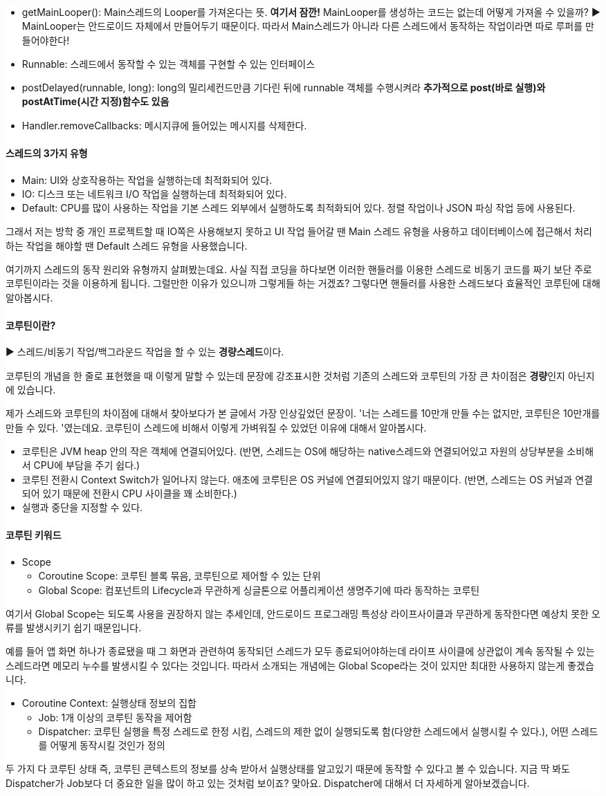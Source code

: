 * getMainLooper(): Main스레드의 Looper를 가져온다는 뜻. **여기서 잠깐!**  MainLooper를 생성하는 코드는 없는데 어떻게 가져올 수 있을까? ▶️ MainLooper는 안드로이드 자체에서 만들어두기 때문이다. 따라서 Main스레드가 아니라 다른 스레드에서 동작하는 작업이라면 따로 루퍼를 만들어야한다!            

* Runnable: 스레드에서 동작할 수 있는 객체를 구현할 수 있는 인터페이스          

* postDelayed(runnable, long): long의 밀리세컨드만큼 기다린 뒤에 runnable 객체를 수행시켜라 
**추가적으로 post(바로 실행)와 postAtTime(시간 지정)함수도 있음**    

* Handler.removeCallbacks: 메시지큐에 들어있는 메시지를 삭제한다.      



#### 스레드의 3가지 유형

* Main: UI와 상호작용하는 작업을 실행하는데 최적화되어 있다.
* IO: 디스크 또는 네트워크 I/O 작업을 실행하는데 최적화되어 있다.
* Default: CPU를 많이 사용하는 작업을 기본 스레드 외부에서 실행하도록 최적화되어 있다. 정렬 작업이나 JSON 파싱 작업 등에 사용된다.      

그래서 저는 방학 중 개인 프로젝트할 때 IO쪽은 사용해보지 못하고 UI 작업 들어갈 땐 Main 스레드 유형을 사용하고 데이터베이스에 접근해서 처리하는 작업을 해야할 땐 Default 스레드 유형을 사용했습니다.       

여기까지 스레드의 동작 원리와 유형까지 살펴봤는데요. 사실 직접 코딩을 하다보면 이러한 핸들러를 이용한 스레드로 비동기 코드를 짜기 보단 주로 코루틴이라는 것을 이용하게 됩니다. 그럴만한 이유가 있으니까 그렇게들 하는 거겠죠? 그렇다면 핸들러를 사용한 스레드보다 효율적인 코루틴에 대해 알아봅시다.         

#### 코루틴이란?

▶️ 스레드/비동기 작업/백그라운드 작업을 할 수 있는 **경량스레드**이다.     

코루틴의 개념을 한 줄로 표현했을 때 이렇게 말할 수 있는데 문장에 강조표시한 것처럼 기존의 스레드와 코루틴의 가장 큰 차이점은 **경량**인지 아닌지에 있습니다.        

제가 스레드와 코루틴의 차이점에 대해서 찾아보다가 본 글에서 가장 인상깊었던 문장이. '너는 스레드를 10만개 만들 수는 없지만, 코루틴은 10만개를 만들 수 있다. '였는데요. 코루틴이 스레드에 비해서 이렇게 가벼워질 수 있었던 이유에 대해서 알아봅시다.      

* 코루틴은 JVM heap 안의 작은 객체에 연결되어있다. (반면, 스레드는 OS에 해당하는 native스레드와 연결되어있고 자원의 상당부분을 소비해서 CPU에 부담을 주기 쉽다.)
* 코루틴 전환시 Context Switch가 일어나지 않는다. 애초에 코루틴은 OS 커널에 연결되어있지 않기 때문이다. (반면, 스레드는 OS 커널과 연결되어 있기 때문에 전환시 CPU 사이클을 꽤 소비한다.)
* 실행과 중단을 지정할 수 있다.



#### 코루틴 키워드

* Scope
  * Coroutine Scope: 코루틴 블록 묶음, 코루틴으로 제어할 수 있는 단위
  * Global Scope: 컴포넌트의 Lifecycle과 무관하게 싱글톤으로 어플리케이션 생명주기에 따라 동작하는 코루틴

여기서 Global Scope는 되도록 사용을 권장하지 않는 추세인데, 안드로이드 프로그래밍 특성상 라이프사이클과 무관하게 동작한다면 예상치 못한 오류를 발생시키기 쉽기 때문입니다.      

예를 들어 앱 화면 하나가 종료됐을 때 그 화면과 관련하여 동작되던 스레드가 모두 종료되어야하는데 라이프 사이클에 상관없이 계속 동작될 수 있는 스레드라면 메모리 누수를 발생시킬 수 있다는 것입니다. 따라서 소개되는 개념에는 Global Scope라는 것이 있지만 최대한 사용하지 않는게 좋겠습니다.

* Coroutine Context: 실행상태 정보의 집합
  * Job: 1개 이상의 코루틴 동작을 제어함
  * Dispatcher: 코루틴 실행을 특정 스레드로 한정 시킴, 스레드의 제한 없이 실행되도록 함(다양한 스레드에서 실행시킬 수 있다.), 어떤 스레드를 어떻게 동작시킬 것인가 정의      

두 가지 다 코루틴 상태 즉, 코루틴 콘텍스트의 정보를 상속 받아서 실행상태를 알고있기 때문에 동작할 수 있다고 볼 수 있습니다. 지금 딱 봐도 Dispatcher가 Job보다 더 중요한 일을 많이 하고 있는 것처럼 보이죠? 맞아요. Dispatcher에 대해서 더 자세하게 알아보겠습니다.            
